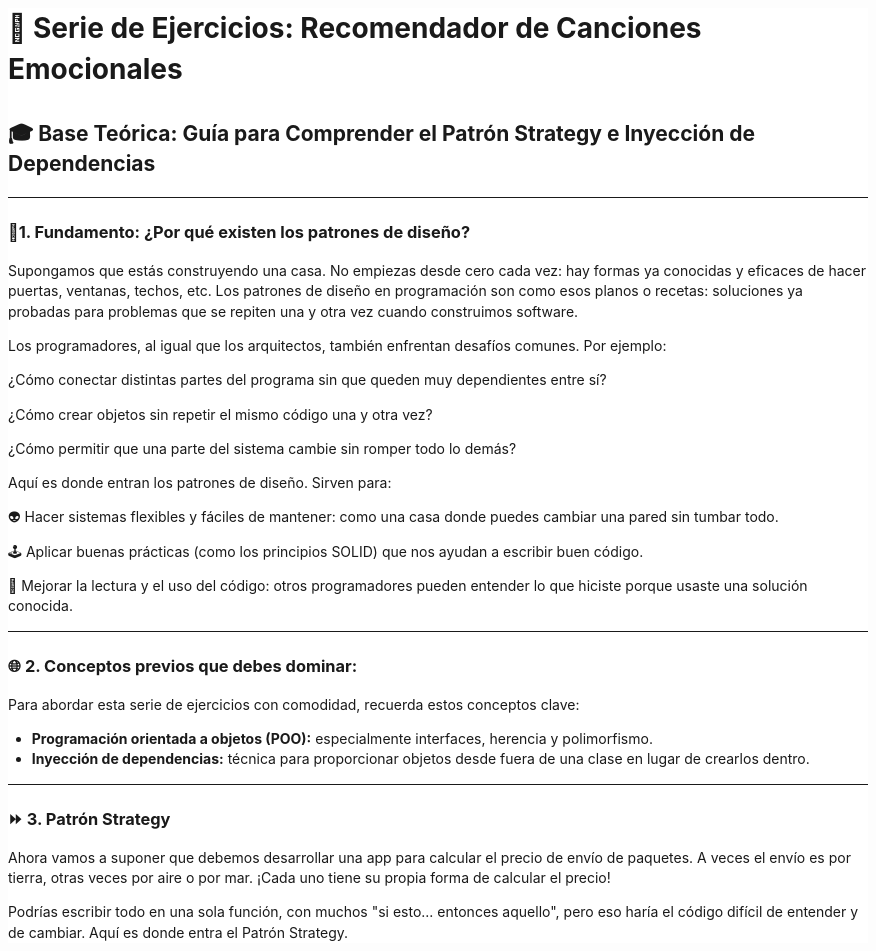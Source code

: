 # 🎵 Serie de Ejercicios: Recomendador de Canciones Emocionales

## 🎓 Base Teórica: Guía para Comprender el Patrón Strategy e Inyección de Dependencias

---

### 🛜1. Fundamento: ¿Por qué existen los patrones de diseño?

Supongamos que estás construyendo una casa. No empiezas desde cero cada vez: hay formas ya conocidas y eficaces de hacer puertas, ventanas, techos, etc. Los patrones de diseño en programación son como esos planos o recetas: soluciones ya probadas para problemas que se repiten una y otra vez cuando construimos software.

Los programadores, al igual que los arquitectos, también enfrentan desafíos comunes. Por ejemplo:

¿Cómo conectar distintas partes del programa sin que queden muy dependientes entre sí?

¿Cómo crear objetos sin repetir el mismo código una y otra vez?

¿Cómo permitir que una parte del sistema cambie sin romper todo lo demás?

Aquí es donde entran los patrones de diseño. Sirven para:

👽 Hacer sistemas flexibles y fáciles de mantener: como una casa donde puedes cambiar una pared sin tumbar todo.

🕹️ Aplicar buenas prácticas (como los principios SOLID) que nos ayudan a escribir buen código.

👾 Mejorar la lectura y el uso del código: otros programadores pueden entender lo que hiciste porque usaste una solución conocida.


---

### 🌐 2. Conceptos previos que debes dominar:

Para abordar esta serie de ejercicios con comodidad, recuerda estos conceptos clave:

- **Programación orientada a objetos (POO):** especialmente interfaces, herencia y polimorfismo.
- **Inyección de dependencias:** técnica para proporcionar objetos desde fuera de una clase en lugar de crearlos dentro.

---

### ⏩  3. Patrón Strategy

Ahora vamos a suponer que debemos desarrollar una app para calcular el precio de envío de paquetes. A veces el envío es por tierra, otras veces por aire o por mar. ¡Cada uno tiene su propia forma de calcular el precio!

Podrías escribir todo en una sola función, con muchos "si esto... entonces aquello", pero eso haría el código difícil de entender y de cambiar. Aquí es donde entra el Patrón Strategy.
